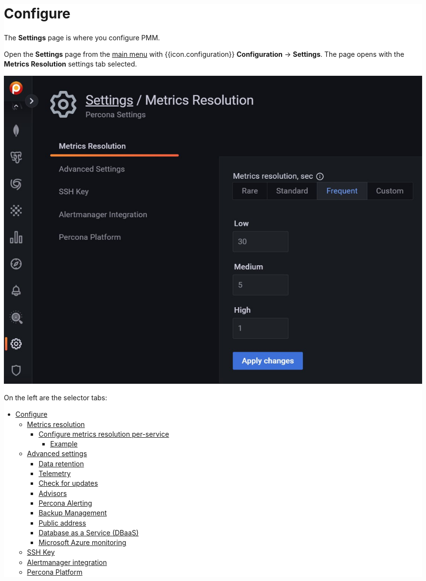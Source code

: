 # Configure

The **Settings** page is where you configure PMM.

Open the **Settings** page from the [main menu](../details/interface.md#main-menu) with {{icon.configuration}} **Configuration** → <i class="uil uil-setting"></i> **Settings**. The page opens with the **Metrics Resolution** settings tab selected.

![!image](../images/PMM_Settings_Metrics_Resolution.jpg)

On the left are the selector tabs:

- [Configure](#configure)
  - [Metrics resolution](#metrics-resolution)
    - [Configure metrics resolution per-service](#configure-metrics-resolution-per-service)
      - [Example](#example)
  - [Advanced settings](#advanced-settings)
    - [Data retention](#data-retention)
    - [Telemetry](#telemetry)
    - [Check for updates](#check-for-updates)
    - [Advisors](#advisors)
    - [Percona Alerting](#percona-alerting)
    - [Backup Management](#backup-management)
    - [Public address](#public-address)
    - [Database as a Service (DBaaS)](#database-as-a-service-dbaas)
    - [Microsoft Azure monitoring](#microsoft-azure-monitoring)
  - [SSH Key](#ssh-key)
  - [Alertmanager integration](#alertmanager-integration)
  - [Percona Platform](#percona-platform)
